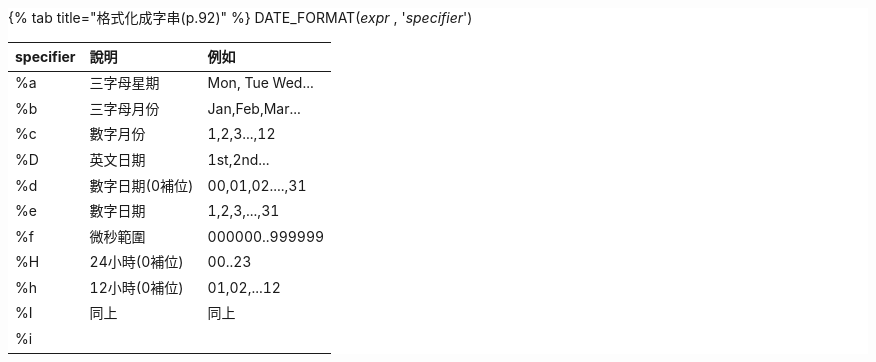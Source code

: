 {% tab title="格式化成字串\(p.92\)" %}
DATE\_FORMAT\(_expr_ , '_specifier_'\)

<table>
  <thead>
    <tr>
      <th style="text-align:left">specifier</th>
      <th style="text-align:left">&#x8AAA;&#x660E;</th>
      <th style="text-align:left">&#x4F8B;&#x5982;</th>
    </tr>
  </thead>
  <tbody>
    <tr>
      <td style="text-align:left">%a</td>
      <td style="text-align:left">&#x4E09;&#x5B57;&#x6BCD;&#x661F;&#x671F;</td>
      <td style="text-align:left">Mon, Tue Wed...</td>
    </tr>
    <tr>
      <td style="text-align:left">%b</td>
      <td style="text-align:left">&#x4E09;&#x5B57;&#x6BCD;&#x6708;&#x4EFD;</td>
      <td style="text-align:left">Jan,Feb,Mar...</td>
    </tr>
    <tr>
      <td style="text-align:left">%c</td>
      <td style="text-align:left">&#x6578;&#x5B57;&#x6708;&#x4EFD;</td>
      <td style="text-align:left">1,2,3...,12</td>
    </tr>
    <tr>
      <td style="text-align:left">%D</td>
      <td style="text-align:left">&#x82F1;&#x6587;&#x65E5;&#x671F;</td>
      <td style="text-align:left">1st,2nd...</td>
    </tr>
    <tr>
      <td style="text-align:left">%d</td>
      <td style="text-align:left">&#x6578;&#x5B57;&#x65E5;&#x671F;(0&#x88DC;&#x4F4D;)</td>
      <td style="text-align:left">00,01,02....,31</td>
    </tr>
    <tr>
      <td style="text-align:left">%e</td>
      <td style="text-align:left">&#x6578;&#x5B57;&#x65E5;&#x671F;</td>
      <td style="text-align:left">1,2,3,...,31</td>
    </tr>
    <tr>
      <td style="text-align:left">%f</td>
      <td style="text-align:left">&#x5FAE;&#x79D2;&#x7BC4;&#x570D;</td>
      <td style="text-align:left">000000..999999</td>
    </tr>
    <tr>
      <td style="text-align:left">%H</td>
      <td style="text-align:left">24&#x5C0F;&#x6642;(0&#x88DC;&#x4F4D;)</td>
      <td style="text-align:left">00..23</td>
    </tr>
    <tr>
      <td style="text-align:left">%h</td>
      <td style="text-align:left">12&#x5C0F;&#x6642;(0&#x88DC;&#x4F4D;)</td>
      <td style="text-align:left">01,02,...12</td>
    </tr>
    <tr>
      <td style="text-align:left">%I</td>
      <td style="text-align:left">&#x540C;&#x4E0A;</td>
      <td style="text-align:left">&#x540C;&#x4E0A;</td>
    </tr>
    <tr>
      <td style="text-align:left">%i</td>